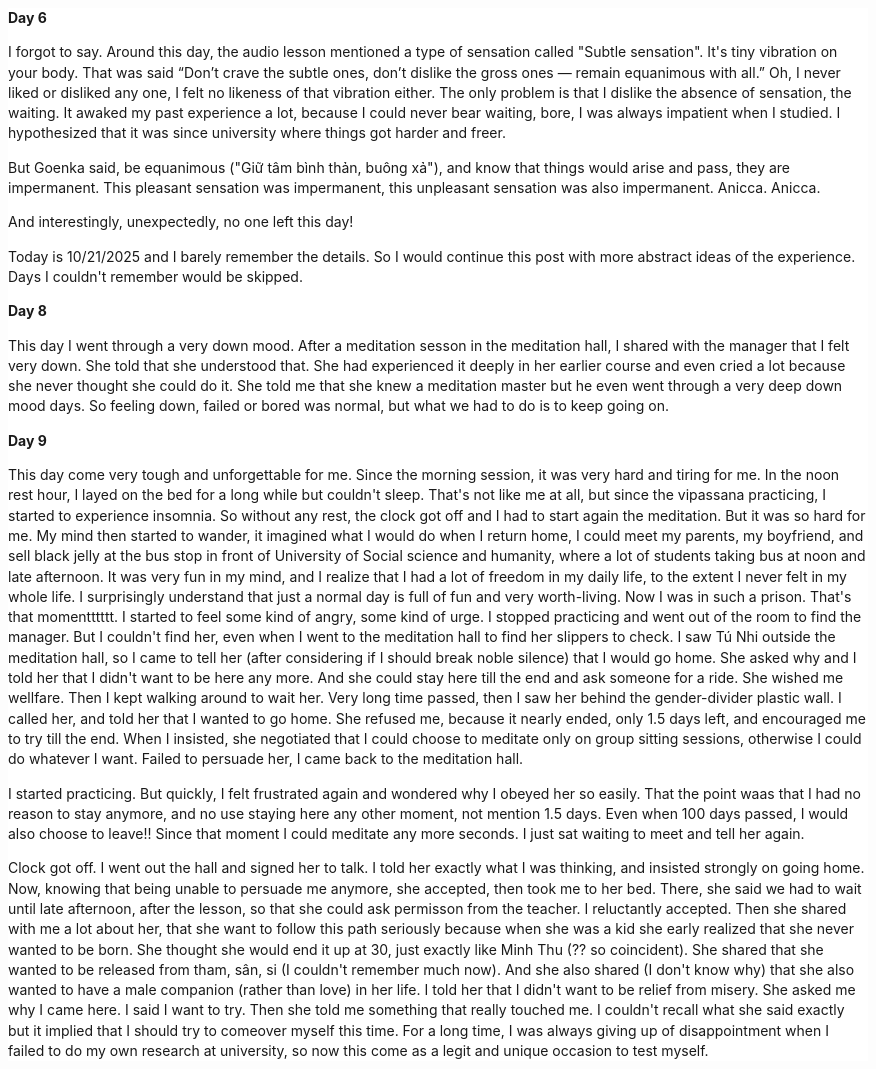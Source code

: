 **Day 6**

I forgot to say. Around this day, the audio lesson mentioned a type of sensation called "Subtle sensation". It's tiny vibration on your body. That was said “Don’t crave the subtle ones, don’t dislike the gross ones — remain equanimous with all.” Oh, I never liked or disliked any one, I felt no likeness of that vibration either. The only problem is that I dislike the absence of sensation, the waiting. It awaked my past experience a lot, because I could never bear waiting, bore, I was always impatient when I studied. I hypothesized that it was since university where things got harder and freer. 

But Goenka said, be equanimous ("Giữ tâm bình thản, buông xả"), and know that things would arise and pass, they are impermanent. This pleasant sensation was impermanent, this unpleasant sensation was also impermanent. Anicca. Anicca.

And interestingly, unexpectedly, no one left this day!

Today is 10/21/2025 and I barely remember the details. So I would continue this post with more abstract ideas of the experience. Days I couldn't remember would be skipped.

**Day 8**

This day I went through a very down mood. After a meditation sesson in the meditation hall, I shared with the manager that I felt very down. She told that she understood that. She had experienced it deeply in her earlier course and even cried a lot because she never thought she could do it. She told me that she knew a meditation master but he even went through a very deep down mood days. So feeling down, failed or bored was normal, but what we had to do is to keep going on.

**Day 9**

This day come very tough and unforgettable for me. Since the morning session, it was very hard and tiring for me. In the noon rest hour, I layed on the bed for a long while but couldn't sleep. That's not like me at all, but since the vipassana practicing, I started to experience insomnia. So without any rest, the clock got off and I had to start again the meditation. But it was so hard for me. My mind then started to wander, it imagined what I would do when I return home, I could meet my parents, my boyfriend, and sell black jelly at the bus stop in front of University of Social science and humanity, where a lot of students taking bus at noon and late afternoon. It was very fun in my mind, and I realize that I had a lot of freedom in my daily life, to the extent I never felt in my whole life. I surprisingly understand that just a normal day is full of fun and very worth-living. Now I was in such a prison. That's that momentttttt. I started to feel some kind of angry, some kind of urge. I stopped practicing and went out of the room to find the manager. But I couldn't find her, even when I went to the meditation hall to find her slippers to check. I saw Tú Nhi outside the meditation hall, so I came to tell her (after considering if I should break noble silence) that I would go home. She asked why and I told her that I didn't want to be here any more. And she could stay here till the end and ask someone for a ride. She wished me wellfare. Then I kept walking around to wait her. Very long time passed, then I saw her behind the gender-divider plastic wall. I called her, and told her that I wanted to go home. She refused me, because it nearly ended, only 1.5 days left, and encouraged me to try till the end. When I insisted, she negotiated that I could choose to meditate only on group sitting sessions, otherwise I could do whatever I want. Failed to persuade her, I came back to the meditation hall.

I started practicing. But quickly, I felt frustrated again and wondered why I obeyed her so easily. That the point waas that I had no reason to stay anymore, and no use staying here any other moment, not mention 1.5 days. Even when 100 days passed, I would also choose to leave!! Since that moment I could meditate any more seconds. I just sat waiting to meet and tell her again.

Clock got off. I went out the hall and signed her to talk. I told her exactly what I was thinking, and insisted strongly on going home. Now, knowing that being unable to persuade me anymore, she accepted, then took me to her bed. There, she said we had to wait until late afternoon, after the lesson, so that she could ask permisson from the teacher. I reluctantly accepted. Then she shared with me a lot about her, that she want to follow this path seriously because when she was a kid she early realized that she never wanted to be born. She thought she would end it up at 30, just exactly like Minh Thu (?? so coincident). She shared that she wanted to be released from tham, sân, si (I couldn't remember much now). And she also shared (I don't know why) that she also wanted to have a male companion (rather than love) in her life. I told her that I didn't want to be relief from misery. She asked me why I came here. I said I want to try. Then she told me something that really touched me. I couldn't recall what she said exactly but it implied that I should try to comeover myself this time. For a long time, I was always giving up of disappointment when I failed to do my own research at university, so now this come as a legit and unique occasion to test myself.
